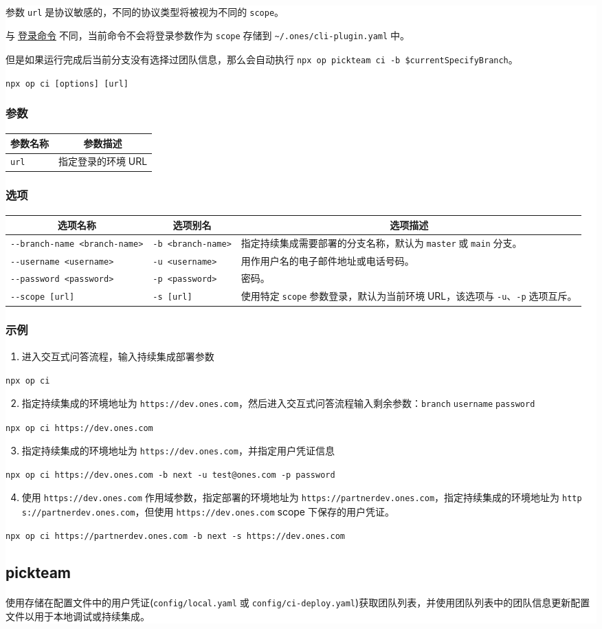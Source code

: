 参数 `url` 是协议敏感的，不同的协议类型将被视为不同的 `scope`。

与 [登录命令](#login) 不同，当前命令不会将登录参数作为 `scope` 存储到 `~/.ones/cli-plugin.yaml` 中。

但是如果运行完成后当前分支没有选择过团队信息，那么会自动执行 `npx op pickteam ci -b $currentSpecifyBranch`。

```shell
npx op ci [options] [url]
```

### 参数

| 参数名称 | 参数描述           |
| -------- | ------------------ |
| `url`    | 指定登录的环境 URL |

### 选项

| 选项名称                      | 选项别名           | 选项描述                                                                      |
| ----------------------------- | ------------------ | ----------------------------------------------------------------------------- |
| `--branch-name <branch-name>` | `-b <branch-name>` | 指定持续集成需要部署的分支名称，默认为 `master` 或 `main` 分支。              |
| `--username <username>`       | `-u <username>`    | 用作用户名的电子邮件地址或电话号码。                                          |
| `--password <password>`       | `-p <password>`    | 密码。                                                                        |
| `--scope [url]`               | `-s [url]`         | 使用特定 `scope` 参数登录，默认为当前环境 URL，该选项与 `-u`、`-p` 选项互斥。 |

### 示例

1. 进入交互式问答流程，输入持续集成部署参数

```shell
npx op ci
```

2. 指定持续集成的环境地址为 `https://dev.ones.com`，然后进入交互式问答流程输入剩余参数：`branch` `username` `password`

```shell
npx op ci https://dev.ones.com
```

3. 指定持续集成的环境地址为 `https://dev.ones.com`，并指定用户凭证信息

```shell
npx op ci https://dev.ones.com -b next -u test@ones.com -p password
```

4. 使用 `https://dev.ones.com` 作用域参数，指定部署的环境地址为 `https://partnerdev.ones.com`，指定持续集成的环境地址为 `https://partnerdev.ones.com`，但使用 `https://dev.ones.com` scope 下保存的用户凭证。

```shell
npx op ci https://partnerdev.ones.com -b next -s https://dev.ones.com
```

## pickteam

使用存储在配置文件中的用户凭证(`config/local.yaml` 或 `config/ci-deploy.yaml`)获取团队列表，并使用团队列表中的团队信息更新配置文件以用于本地调试或持续集成。
